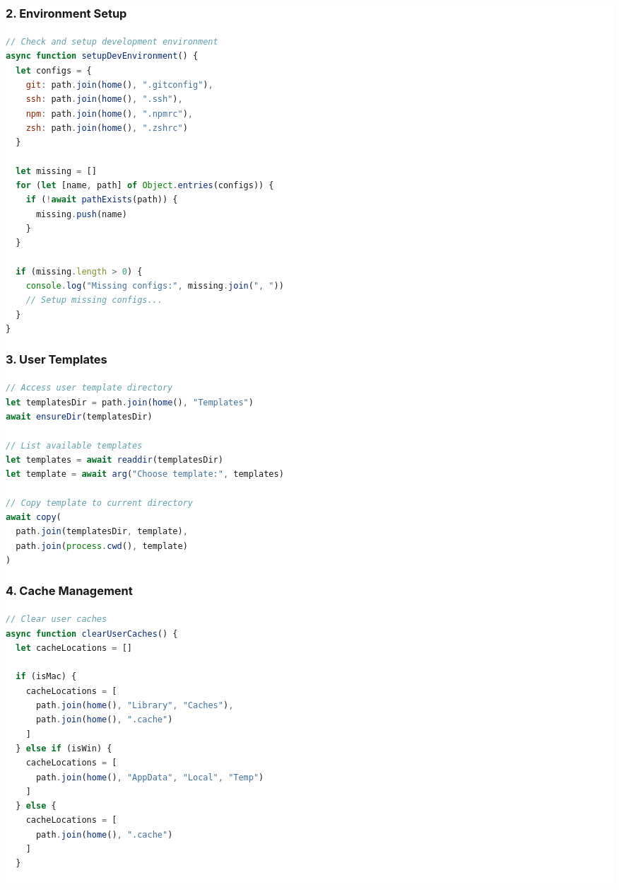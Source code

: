 ### 2. **Environment Setup**
```javascript
// Check and setup development environment
async function setupDevEnvironment() {
  let configs = {
    git: path.join(home(), ".gitconfig"),
    ssh: path.join(home(), ".ssh"),
    npm: path.join(home(), ".npmrc"),
    zsh: path.join(home(), ".zshrc")
  }
  
  let missing = []
  for (let [name, path] of Object.entries(configs)) {
    if (!await pathExists(path)) {
      missing.push(name)
    }
  }
  
  if (missing.length > 0) {
    console.log("Missing configs:", missing.join(", "))
    // Setup missing configs...
  }
}
```

### 3. **User Templates**
```javascript
// Access user template directory
let templatesDir = path.join(home(), "Templates")
await ensureDir(templatesDir)

// List available templates
let templates = await readdir(templatesDir)
let template = await arg("Choose template:", templates)

// Copy template to current directory
await copy(
  path.join(templatesDir, template),
  path.join(process.cwd(), template)
)
```

### 4. **Cache Management**
```javascript
// Clear user caches
async function clearUserCaches() {
  let cacheLocations = []
  
  if (isMac) {
    cacheLocations = [
      path.join(home(), "Library", "Caches"),
      path.join(home(), ".cache")
    ]
  } else if (isWin) {
    cacheLocations = [
      path.join(home(), "AppData", "Local", "Temp")
    ]
  } else {
    cacheLocations = [
      path.join(home(), ".cache")
    ]
  }
  
```